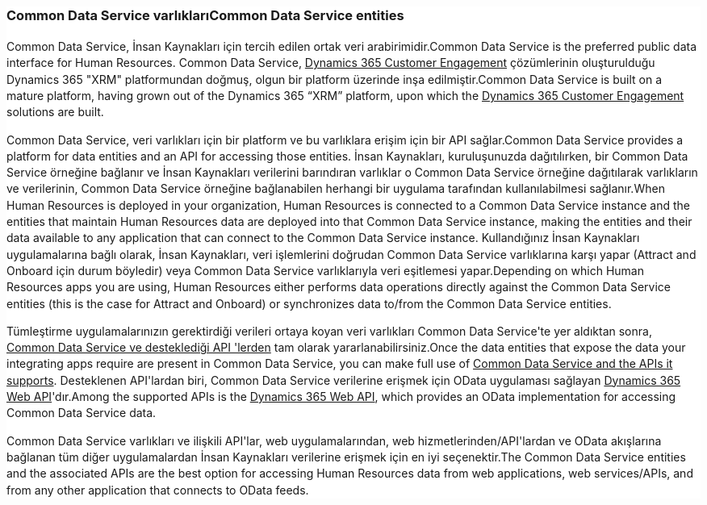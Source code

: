 ### <a name="common-data-service-entities"></a><span data-ttu-id="c4bd6-119">Common Data Service varlıkları</span><span class="sxs-lookup"><span data-stu-id="c4bd6-119">Common Data Service entities</span></span>

<span data-ttu-id="c4bd6-120">Common Data Service, İnsan Kaynakları için tercih edilen ortak veri arabirimidir.</span><span class="sxs-lookup"><span data-stu-id="c4bd6-120">Common Data Service is the preferred public data interface for Human Resources.</span></span> <span data-ttu-id="c4bd6-121">Common Data Service, [Dynamics 365 Customer Engagement](https://docs.microsoft.com/dynamics365/#pivot=business-apps&panel=customer-engagement) çözümlerinin oluşturulduğu Dynamics 365 "XRM" platformundan doğmuş, olgun bir platform üzerinde inşa edilmiştir.</span><span class="sxs-lookup"><span data-stu-id="c4bd6-121">Common Data Service is built on a mature platform, having grown out of the Dynamics 365 “XRM” platform, upon which the [Dynamics 365 Customer Engagement](https://docs.microsoft.com/dynamics365/#pivot=business-apps&panel=customer-engagement) solutions are built.</span></span>

<span data-ttu-id="c4bd6-122">Common Data Service, veri varlıkları için bir platform ve bu varlıklara erişim için bir API sağlar.</span><span class="sxs-lookup"><span data-stu-id="c4bd6-122">Common Data Service provides a platform for data entities and an API for accessing those entities.</span></span> <span data-ttu-id="c4bd6-123">İnsan Kaynakları, kuruluşunuzda dağıtılırken, bir Common Data Service örneğine bağlanır ve İnsan Kaynakları verilerini barındıran varlıklar o Common Data Service örneğine dağıtılarak varlıkların ve verilerinin, Common Data Service örneğine bağlanabilen herhangi bir uygulama tarafından kullanılabilmesi sağlanır.</span><span class="sxs-lookup"><span data-stu-id="c4bd6-123">When Human Resources is deployed in your organization, Human Resources is connected to a Common Data Service instance and the entities that maintain Human Resources data are deployed into that Common Data Service instance, making the entities and their data available to any application that can connect to the Common Data Service instance.</span></span> <span data-ttu-id="c4bd6-124">Kullandığınız İnsan Kaynakları uygulamalarına bağlı olarak, İnsan Kaynakları, veri işlemlerini doğrudan Common Data Service varlıklarına karşı yapar (Attract and Onboard için durum böyledir) veya Common Data Service varlıklarıyla veri eşitlemesi yapar.</span><span class="sxs-lookup"><span data-stu-id="c4bd6-124">Depending on which Human Resources apps you are using, Human Resources either performs data operations directly against the Common Data Service entities (this is the case for Attract and Onboard) or synchronizes data to/from the Common Data Service entities.</span></span>

<span data-ttu-id="c4bd6-125">Tümleştirme uygulamalarınızın gerektirdiği verileri ortaya koyan veri varlıkları Common Data Service'te yer aldıktan sonra, [Common Data Service ve desteklediği API 'lerden](https://docs.microsoft.com/powerapps/#pivot=home&panel=developer) tam olarak yararlanabilirsiniz.</span><span class="sxs-lookup"><span data-stu-id="c4bd6-125">Once the data entities that expose the data your integrating apps require are present in Common Data Service, you can make full use of [Common Data Service and the APIs it supports](https://docs.microsoft.com/powerapps/#pivot=home&panel=developer).</span></span> <span data-ttu-id="c4bd6-126">Desteklenen API'lardan biri, Common Data Service verilerine erişmek için OData uygulaması sağlayan [Dynamics 365 Web API](https://docs.microsoft.com/dynamics365/customer-engagement/developer/use-microsoft-dynamics-365-web-api)'dır.</span><span class="sxs-lookup"><span data-stu-id="c4bd6-126">Among the supported APIs is the [Dynamics 365 Web API](https://docs.microsoft.com/dynamics365/customer-engagement/developer/use-microsoft-dynamics-365-web-api), which provides an OData implementation for accessing Common Data Service data.</span></span>

<span data-ttu-id="c4bd6-127">Common Data Service varlıkları ve ilişkili API'lar, web uygulamalarından, web hizmetlerinden/API'lardan ve OData akışlarına bağlanan tüm diğer uygulamalardan İnsan Kaynakları verilerine erişmek için en iyi seçenektir.</span><span class="sxs-lookup"><span data-stu-id="c4bd6-127">The Common Data Service entities and the associated APIs are the best option for accessing Human Resources data from web applications, web services/APIs, and from any other application that connects to OData feeds.</span></span>
